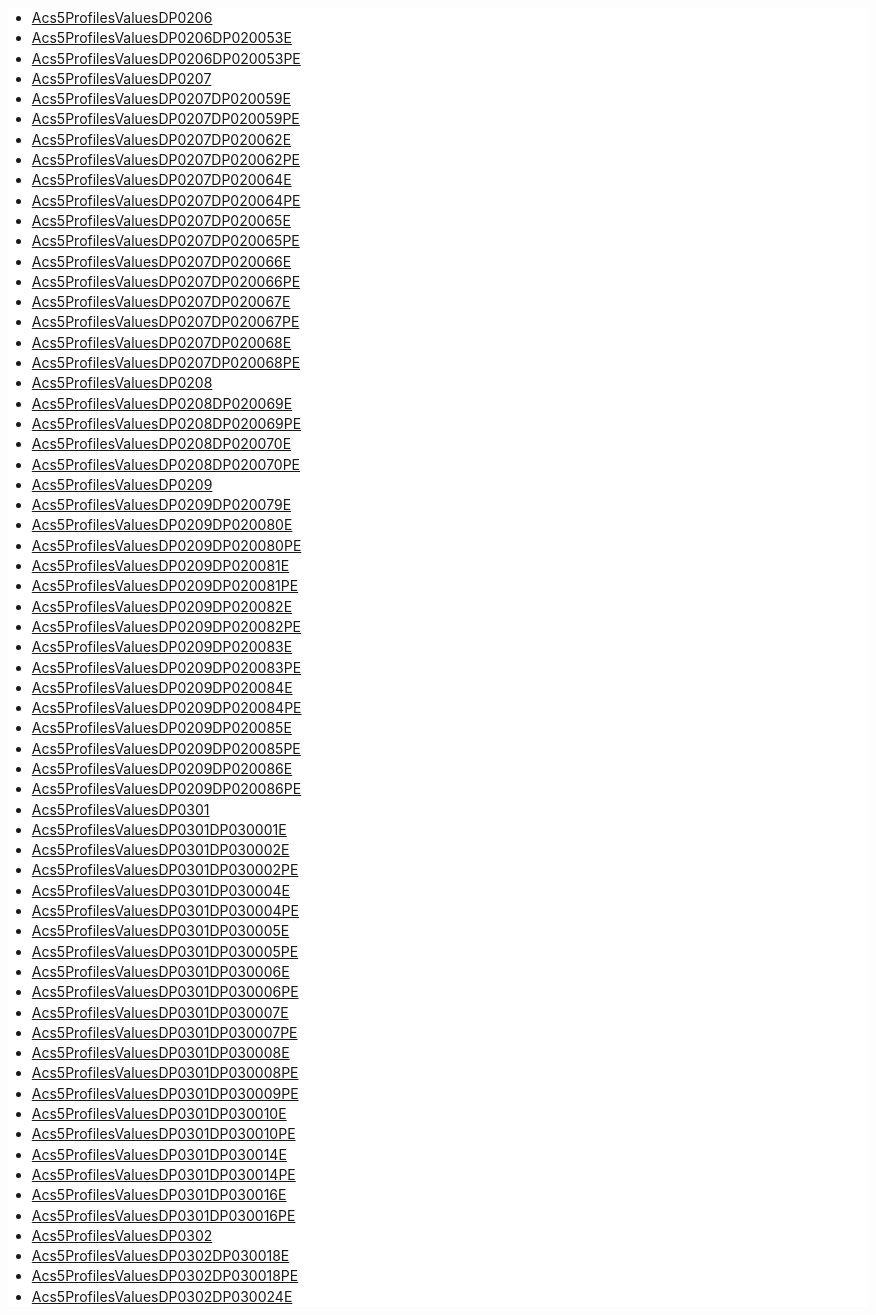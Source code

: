  - [Acs5ProfilesValuesDP0206](docs/Acs5ProfilesValuesDP0206.md)
 - [Acs5ProfilesValuesDP0206DP020053E](docs/Acs5ProfilesValuesDP0206DP020053E.md)
 - [Acs5ProfilesValuesDP0206DP020053PE](docs/Acs5ProfilesValuesDP0206DP020053PE.md)
 - [Acs5ProfilesValuesDP0207](docs/Acs5ProfilesValuesDP0207.md)
 - [Acs5ProfilesValuesDP0207DP020059E](docs/Acs5ProfilesValuesDP0207DP020059E.md)
 - [Acs5ProfilesValuesDP0207DP020059PE](docs/Acs5ProfilesValuesDP0207DP020059PE.md)
 - [Acs5ProfilesValuesDP0207DP020062E](docs/Acs5ProfilesValuesDP0207DP020062E.md)
 - [Acs5ProfilesValuesDP0207DP020062PE](docs/Acs5ProfilesValuesDP0207DP020062PE.md)
 - [Acs5ProfilesValuesDP0207DP020064E](docs/Acs5ProfilesValuesDP0207DP020064E.md)
 - [Acs5ProfilesValuesDP0207DP020064PE](docs/Acs5ProfilesValuesDP0207DP020064PE.md)
 - [Acs5ProfilesValuesDP0207DP020065E](docs/Acs5ProfilesValuesDP0207DP020065E.md)
 - [Acs5ProfilesValuesDP0207DP020065PE](docs/Acs5ProfilesValuesDP0207DP020065PE.md)
 - [Acs5ProfilesValuesDP0207DP020066E](docs/Acs5ProfilesValuesDP0207DP020066E.md)
 - [Acs5ProfilesValuesDP0207DP020066PE](docs/Acs5ProfilesValuesDP0207DP020066PE.md)
 - [Acs5ProfilesValuesDP0207DP020067E](docs/Acs5ProfilesValuesDP0207DP020067E.md)
 - [Acs5ProfilesValuesDP0207DP020067PE](docs/Acs5ProfilesValuesDP0207DP020067PE.md)
 - [Acs5ProfilesValuesDP0207DP020068E](docs/Acs5ProfilesValuesDP0207DP020068E.md)
 - [Acs5ProfilesValuesDP0207DP020068PE](docs/Acs5ProfilesValuesDP0207DP020068PE.md)
 - [Acs5ProfilesValuesDP0208](docs/Acs5ProfilesValuesDP0208.md)
 - [Acs5ProfilesValuesDP0208DP020069E](docs/Acs5ProfilesValuesDP0208DP020069E.md)
 - [Acs5ProfilesValuesDP0208DP020069PE](docs/Acs5ProfilesValuesDP0208DP020069PE.md)
 - [Acs5ProfilesValuesDP0208DP020070E](docs/Acs5ProfilesValuesDP0208DP020070E.md)
 - [Acs5ProfilesValuesDP0208DP020070PE](docs/Acs5ProfilesValuesDP0208DP020070PE.md)
 - [Acs5ProfilesValuesDP0209](docs/Acs5ProfilesValuesDP0209.md)
 - [Acs5ProfilesValuesDP0209DP020079E](docs/Acs5ProfilesValuesDP0209DP020079E.md)
 - [Acs5ProfilesValuesDP0209DP020080E](docs/Acs5ProfilesValuesDP0209DP020080E.md)
 - [Acs5ProfilesValuesDP0209DP020080PE](docs/Acs5ProfilesValuesDP0209DP020080PE.md)
 - [Acs5ProfilesValuesDP0209DP020081E](docs/Acs5ProfilesValuesDP0209DP020081E.md)
 - [Acs5ProfilesValuesDP0209DP020081PE](docs/Acs5ProfilesValuesDP0209DP020081PE.md)
 - [Acs5ProfilesValuesDP0209DP020082E](docs/Acs5ProfilesValuesDP0209DP020082E.md)
 - [Acs5ProfilesValuesDP0209DP020082PE](docs/Acs5ProfilesValuesDP0209DP020082PE.md)
 - [Acs5ProfilesValuesDP0209DP020083E](docs/Acs5ProfilesValuesDP0209DP020083E.md)
 - [Acs5ProfilesValuesDP0209DP020083PE](docs/Acs5ProfilesValuesDP0209DP020083PE.md)
 - [Acs5ProfilesValuesDP0209DP020084E](docs/Acs5ProfilesValuesDP0209DP020084E.md)
 - [Acs5ProfilesValuesDP0209DP020084PE](docs/Acs5ProfilesValuesDP0209DP020084PE.md)
 - [Acs5ProfilesValuesDP0209DP020085E](docs/Acs5ProfilesValuesDP0209DP020085E.md)
 - [Acs5ProfilesValuesDP0209DP020085PE](docs/Acs5ProfilesValuesDP0209DP020085PE.md)
 - [Acs5ProfilesValuesDP0209DP020086E](docs/Acs5ProfilesValuesDP0209DP020086E.md)
 - [Acs5ProfilesValuesDP0209DP020086PE](docs/Acs5ProfilesValuesDP0209DP020086PE.md)
 - [Acs5ProfilesValuesDP0301](docs/Acs5ProfilesValuesDP0301.md)
 - [Acs5ProfilesValuesDP0301DP030001E](docs/Acs5ProfilesValuesDP0301DP030001E.md)
 - [Acs5ProfilesValuesDP0301DP030002E](docs/Acs5ProfilesValuesDP0301DP030002E.md)
 - [Acs5ProfilesValuesDP0301DP030002PE](docs/Acs5ProfilesValuesDP0301DP030002PE.md)
 - [Acs5ProfilesValuesDP0301DP030004E](docs/Acs5ProfilesValuesDP0301DP030004E.md)
 - [Acs5ProfilesValuesDP0301DP030004PE](docs/Acs5ProfilesValuesDP0301DP030004PE.md)
 - [Acs5ProfilesValuesDP0301DP030005E](docs/Acs5ProfilesValuesDP0301DP030005E.md)
 - [Acs5ProfilesValuesDP0301DP030005PE](docs/Acs5ProfilesValuesDP0301DP030005PE.md)
 - [Acs5ProfilesValuesDP0301DP030006E](docs/Acs5ProfilesValuesDP0301DP030006E.md)
 - [Acs5ProfilesValuesDP0301DP030006PE](docs/Acs5ProfilesValuesDP0301DP030006PE.md)
 - [Acs5ProfilesValuesDP0301DP030007E](docs/Acs5ProfilesValuesDP0301DP030007E.md)
 - [Acs5ProfilesValuesDP0301DP030007PE](docs/Acs5ProfilesValuesDP0301DP030007PE.md)
 - [Acs5ProfilesValuesDP0301DP030008E](docs/Acs5ProfilesValuesDP0301DP030008E.md)
 - [Acs5ProfilesValuesDP0301DP030008PE](docs/Acs5ProfilesValuesDP0301DP030008PE.md)
 - [Acs5ProfilesValuesDP0301DP030009PE](docs/Acs5ProfilesValuesDP0301DP030009PE.md)
 - [Acs5ProfilesValuesDP0301DP030010E](docs/Acs5ProfilesValuesDP0301DP030010E.md)
 - [Acs5ProfilesValuesDP0301DP030010PE](docs/Acs5ProfilesValuesDP0301DP030010PE.md)
 - [Acs5ProfilesValuesDP0301DP030014E](docs/Acs5ProfilesValuesDP0301DP030014E.md)
 - [Acs5ProfilesValuesDP0301DP030014PE](docs/Acs5ProfilesValuesDP0301DP030014PE.md)
 - [Acs5ProfilesValuesDP0301DP030016E](docs/Acs5ProfilesValuesDP0301DP030016E.md)
 - [Acs5ProfilesValuesDP0301DP030016PE](docs/Acs5ProfilesValuesDP0301DP030016PE.md)
 - [Acs5ProfilesValuesDP0302](docs/Acs5ProfilesValuesDP0302.md)
 - [Acs5ProfilesValuesDP0302DP030018E](docs/Acs5ProfilesValuesDP0302DP030018E.md)
 - [Acs5ProfilesValuesDP0302DP030018PE](docs/Acs5ProfilesValuesDP0302DP030018PE.md)
 - [Acs5ProfilesValuesDP0302DP030024E](docs/Acs5ProfilesValuesDP0302DP030024E.md)